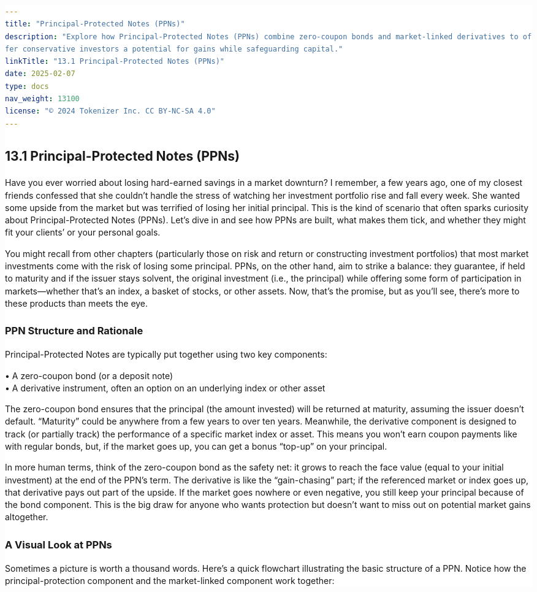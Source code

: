 ```yaml
---
title: "Principal-Protected Notes (PPNs)"
description: "Explore how Principal-Protected Notes (PPNs) combine zero-coupon bonds and market-linked derivatives to offer conservative investors a potential for gains while safeguarding capital."
linkTitle: "13.1 Principal-Protected Notes (PPNs)"
date: 2025-02-07
type: docs
nav_weight: 13100
license: "© 2024 Tokenizer Inc. CC BY-NC-SA 4.0"
---
```


## 13.1 Principal-Protected Notes (PPNs)

Have you ever worried about losing hard-earned savings in a market downturn? I remember, a few years ago, one of my closest friends confessed that she couldn’t handle the stress of watching her investment portfolio rise and fall every week. She wanted some upside from the market but was terrified of losing her initial principal. This is the kind of scenario that often sparks curiosity about Principal-Protected Notes (PPNs). Let’s dive in and see how PPNs are built, what makes them tick, and whether they might fit your clients’ or your personal goals.

You might recall from other chapters (particularly those on risk and return or constructing investment portfolios) that most market investments come with the risk of losing some principal. PPNs, on the other hand, aim to strike a balance: they guarantee, if held to maturity and if the issuer stays solvent, the original investment (i.e., the principal) while offering some form of participation in markets—whether that’s an index, a basket of stocks, or other assets. Now, that’s the promise, but as you’ll see, there’s more to these products than meets the eye.

### PPN Structure and Rationale

Principal-Protected Notes are typically put together using two key components:

• A zero-coupon bond (or a deposit note)  
• A derivative instrument, often an option on an underlying index or other asset  

The zero-coupon bond ensures that the principal (the amount invested) will be returned at maturity, assuming the issuer doesn’t default. “Maturity” could be anywhere from a few years to over ten years. Meanwhile, the derivative component is designed to track (or partially track) the performance of a specific market index or asset. This means you won’t earn coupon payments like with regular bonds, but, if the market goes up, you can get a bonus “top-up” on your principal.

In more human terms, think of the zero-coupon bond as the safety net: it grows to reach the face value (equal to your initial investment) at the end of the PPN’s term. The derivative is like the “gain-chasing” part; if the referenced market or index goes up, that derivative pays out part of the upside. If the market goes nowhere or even negative, you still keep your principal because of the bond component. This is the big draw for anyone who wants protection but doesn’t want to miss out on potential market gains altogether.

### A Visual Look at PPNs

Sometimes a picture is worth a thousand words. Here’s a quick flowchart illustrating the basic structure of a PPN. Notice how the principal-protection component and the market-linked component work together:

